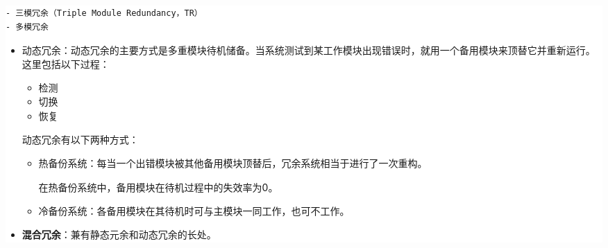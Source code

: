     - 三模冗余（Triple Module Redundancy，TR）
    - 多模冗余

  - 动态冗余：动态冗余的主要方式是多重模块待机储备。当系统测试到某工作模块出现错误时，就用一个备用模块来顶替它并重新运行。这里包括以下过程：

    - 检测
    - 切换
    - 恢复

    动态冗余有以下两种方式：

    - 热备份系统：每当一个出错模块被其他备用模块顶替后，冗余系统相当于进行了一次重构。

      在热备份系统中，备用模块在待机过程中的失效率为0。

    - 冷备份系统：各备用模块在其待机时可与主模块一同工作，也可不工作。

  - **混合冗余**：兼有静态元余和动态冗余的长处。

